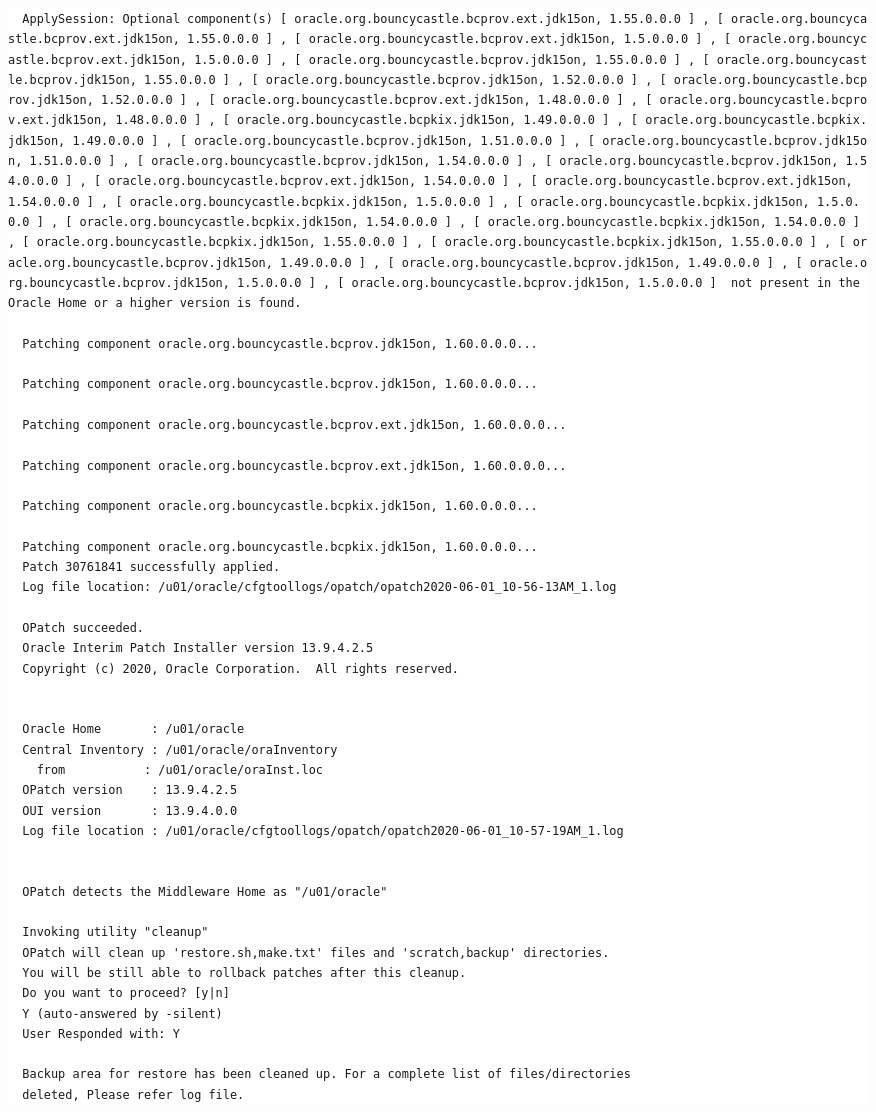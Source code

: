       ApplySession: Optional component(s) [ oracle.org.bouncycastle.bcprov.ext.jdk15on, 1.55.0.0.0 ] , [ oracle.org.bouncycastle.bcprov.ext.jdk15on, 1.55.0.0.0 ] , [ oracle.org.bouncycastle.bcprov.ext.jdk15on, 1.5.0.0.0 ] , [ oracle.org.bouncycastle.bcprov.ext.jdk15on, 1.5.0.0.0 ] , [ oracle.org.bouncycastle.bcprov.jdk15on, 1.55.0.0.0 ] , [ oracle.org.bouncycastle.bcprov.jdk15on, 1.55.0.0.0 ] , [ oracle.org.bouncycastle.bcprov.jdk15on, 1.52.0.0.0 ] , [ oracle.org.bouncycastle.bcprov.jdk15on, 1.52.0.0.0 ] , [ oracle.org.bouncycastle.bcprov.ext.jdk15on, 1.48.0.0.0 ] , [ oracle.org.bouncycastle.bcprov.ext.jdk15on, 1.48.0.0.0 ] , [ oracle.org.bouncycastle.bcpkix.jdk15on, 1.49.0.0.0 ] , [ oracle.org.bouncycastle.bcpkix.jdk15on, 1.49.0.0.0 ] , [ oracle.org.bouncycastle.bcprov.jdk15on, 1.51.0.0.0 ] , [ oracle.org.bouncycastle.bcprov.jdk15on, 1.51.0.0.0 ] , [ oracle.org.bouncycastle.bcprov.jdk15on, 1.54.0.0.0 ] , [ oracle.org.bouncycastle.bcprov.jdk15on, 1.54.0.0.0 ] , [ oracle.org.bouncycastle.bcprov.ext.jdk15on, 1.54.0.0.0 ] , [ oracle.org.bouncycastle.bcprov.ext.jdk15on, 1.54.0.0.0 ] , [ oracle.org.bouncycastle.bcpkix.jdk15on, 1.5.0.0.0 ] , [ oracle.org.bouncycastle.bcpkix.jdk15on, 1.5.0.0.0 ] , [ oracle.org.bouncycastle.bcpkix.jdk15on, 1.54.0.0.0 ] , [ oracle.org.bouncycastle.bcpkix.jdk15on, 1.54.0.0.0 ] , [ oracle.org.bouncycastle.bcpkix.jdk15on, 1.55.0.0.0 ] , [ oracle.org.bouncycastle.bcpkix.jdk15on, 1.55.0.0.0 ] , [ oracle.org.bouncycastle.bcprov.jdk15on, 1.49.0.0.0 ] , [ oracle.org.bouncycastle.bcprov.jdk15on, 1.49.0.0.0 ] , [ oracle.org.bouncycastle.bcprov.jdk15on, 1.5.0.0.0 ] , [ oracle.org.bouncycastle.bcprov.jdk15on, 1.5.0.0.0 ]  not present in the Oracle Home or a higher version is found.

      Patching component oracle.org.bouncycastle.bcprov.jdk15on, 1.60.0.0.0...

      Patching component oracle.org.bouncycastle.bcprov.jdk15on, 1.60.0.0.0...

      Patching component oracle.org.bouncycastle.bcprov.ext.jdk15on, 1.60.0.0.0...

      Patching component oracle.org.bouncycastle.bcprov.ext.jdk15on, 1.60.0.0.0...

      Patching component oracle.org.bouncycastle.bcpkix.jdk15on, 1.60.0.0.0...

      Patching component oracle.org.bouncycastle.bcpkix.jdk15on, 1.60.0.0.0...
      Patch 30761841 successfully applied.
      Log file location: /u01/oracle/cfgtoollogs/opatch/opatch2020-06-01_10-56-13AM_1.log

      OPatch succeeded.
      Oracle Interim Patch Installer version 13.9.4.2.5
      Copyright (c) 2020, Oracle Corporation.  All rights reserved.


      Oracle Home       : /u01/oracle
      Central Inventory : /u01/oracle/oraInventory
        from           : /u01/oracle/oraInst.loc
      OPatch version    : 13.9.4.2.5
      OUI version       : 13.9.4.0.0
      Log file location : /u01/oracle/cfgtoollogs/opatch/opatch2020-06-01_10-57-19AM_1.log


      OPatch detects the Middleware Home as "/u01/oracle"

      Invoking utility "cleanup"
      OPatch will clean up 'restore.sh,make.txt' files and 'scratch,backup' directories.
      You will be still able to rollback patches after this cleanup.
      Do you want to proceed? [y|n]
      Y (auto-answered by -silent)
      User Responded with: Y

      Backup area for restore has been cleaned up. For a complete list of files/directories
      deleted, Please refer log file.
